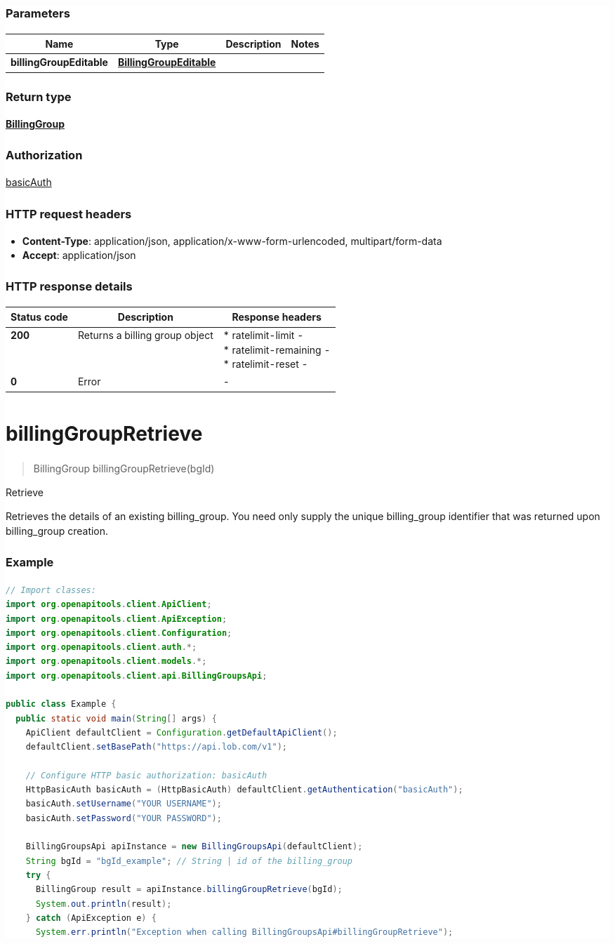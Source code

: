 ### Parameters

| Name | Type | Description  | Notes |
|------------- | ------------- | ------------- | -------------|
| **billingGroupEditable** | [**BillingGroupEditable**](BillingGroupEditable.md)|  | |

### Return type

[**BillingGroup**](BillingGroup.md)

### Authorization

[basicAuth](../README.md#basicAuth)

### HTTP request headers

 - **Content-Type**: application/json, application/x-www-form-urlencoded, multipart/form-data
 - **Accept**: application/json

### HTTP response details
| Status code | Description | Response headers |
|-------------|-------------|------------------|
| **200** | Returns a billing group object |  * ratelimit-limit -  <br>  * ratelimit-remaining -  <br>  * ratelimit-reset -  <br>  |
| **0** | Error |  -  |

<a id="billingGroupRetrieve"></a>
# **billingGroupRetrieve**
> BillingGroup billingGroupRetrieve(bgId)

Retrieve

Retrieves the details of an existing billing_group. You need only supply the unique billing_group identifier that was returned upon billing_group creation.

### Example
```java
// Import classes:
import org.openapitools.client.ApiClient;
import org.openapitools.client.ApiException;
import org.openapitools.client.Configuration;
import org.openapitools.client.auth.*;
import org.openapitools.client.models.*;
import org.openapitools.client.api.BillingGroupsApi;

public class Example {
  public static void main(String[] args) {
    ApiClient defaultClient = Configuration.getDefaultApiClient();
    defaultClient.setBasePath("https://api.lob.com/v1");
    
    // Configure HTTP basic authorization: basicAuth
    HttpBasicAuth basicAuth = (HttpBasicAuth) defaultClient.getAuthentication("basicAuth");
    basicAuth.setUsername("YOUR USERNAME");
    basicAuth.setPassword("YOUR PASSWORD");

    BillingGroupsApi apiInstance = new BillingGroupsApi(defaultClient);
    String bgId = "bgId_example"; // String | id of the billing_group
    try {
      BillingGroup result = apiInstance.billingGroupRetrieve(bgId);
      System.out.println(result);
    } catch (ApiException e) {
      System.err.println("Exception when calling BillingGroupsApi#billingGroupRetrieve");
```